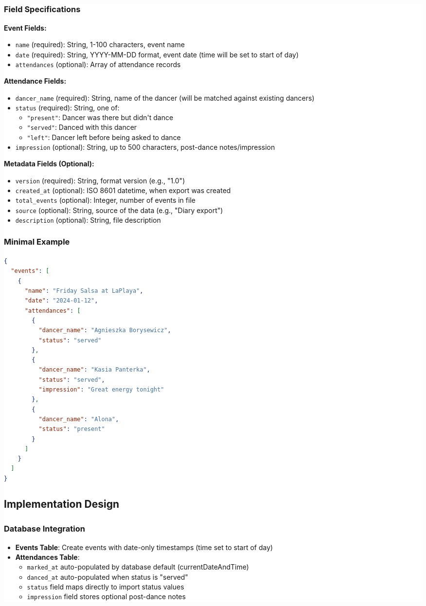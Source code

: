 ### Field Specifications

**Event Fields:**
- `name` (required): String, 1-100 characters, event name
- `date` (required): String, YYYY-MM-DD format, event date (time will be set to start of day)
- `attendances` (optional): Array of attendance records

**Attendance Fields:**
- `dancer_name` (required): String, name of the dancer (will be matched against existing dancers)
- `status` (required): String, one of:
  - `"present"`: Dancer was there but didn't dance
  - `"served"`: Danced with this dancer  
  - `"left"`: Dancer left before being asked to dance
- `impression` (optional): String, up to 500 characters, post-dance notes/impression

**Metadata Fields (Optional):**
- `version` (required): String, format version (e.g., "1.0")
- `created_at` (optional): ISO 8601 datetime, when export was created
- `total_events` (optional): Integer, number of events in file
- `source` (optional): String, source of the data (e.g., "Diary export")
- `description` (optional): String, file description

### Minimal Example
```json
{
  "events": [
    {
      "name": "Friday Salsa at LaPlaya",
      "date": "2024-01-12",
      "attendances": [
        {
          "dancer_name": "Agnieszka Borysewicz",
          "status": "served"
        },
        {
          "dancer_name": "Kasia Panterka", 
          "status": "served",
          "impression": "Great energy tonight"
        },
        {
          "dancer_name": "Alona",
          "status": "present"
        }
      ]
    }
  ]
}
```

## Implementation Design

### Database Integration
- **Events Table**: Create events with date-only timestamps (time set to start of day)
- **Attendances Table**: 
  - `marked_at` auto-populated by database default (currentDateAndTime)
  - `danced_at` auto-populated when status is "served" 
  - `status` field maps directly to import status values
  - `impression` field stores optional post-dance notes
